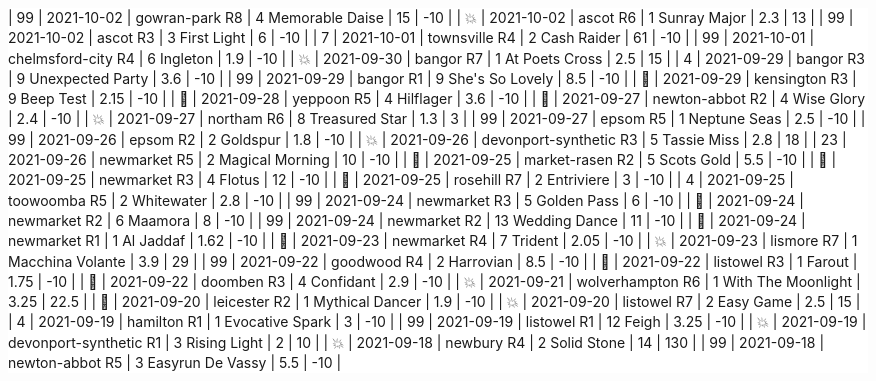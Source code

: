 | 99                | 2021-10-02 | gowran-park R8               | 4 Memorable Daise     |  15    |    -10   |
| :boom:            | 2021-10-02 | ascot R6                     | 1 Sunray Major        |   2.3  |     13   |
| 99                | 2021-10-02 | ascot R3                     | 3 First Light         |   6    |    -10   |
| 7                 | 2021-10-01 | townsville R4                | 2 Cash Raider         |  61    |    -10   |
| 99                | 2021-10-01 | chelmsford-city R4           | 6 Ingleton            |   1.9  |    -10   |
| :boom:            | 2021-09-30 | bangor R7                    | 1 At Poets Cross      |   2.5  |     15   |
| 4                 | 2021-09-29 | bangor R3                    | 9 Unexpected Party    |   3.6  |    -10   |
| 99                | 2021-09-29 | bangor R1                    | 9 She's So Lovely     |   8.5  |    -10   |
| :3rd_place_medal: | 2021-09-29 | kensington R3                | 9 Beep Test           |   2.15 |    -10   |
| :2nd_place_medal: | 2021-09-28 | yeppoon R5                   | 4 Hilflager           |   3.6  |    -10   |
| :3rd_place_medal: | 2021-09-27 | newton-abbot R2              | 4 Wise Glory          |   2.4  |    -10   |
| :boom:            | 2021-09-27 | northam R6                   | 8 Treasured Star      |   1.3  |      3   |
| 99                | 2021-09-27 | epsom R5                     | 1 Neptune Seas        |   2.5  |    -10   |
| 99                | 2021-09-26 | epsom R2                     | 2 Goldspur            |   1.8  |    -10   |
| :boom:            | 2021-09-26 | devonport-synthetic R3       | 5 Tassie Miss         |   2.8  |     18   |
| 23                | 2021-09-26 | newmarket R5                 | 2 Magical Morning     |  10    |    -10   |
| :2nd_place_medal: | 2021-09-25 | market-rasen R2              | 5 Scots Gold          |   5.5  |    -10   |
| :2nd_place_medal: | 2021-09-25 | newmarket R3                 | 4 Flotus              |  12    |    -10   |
| :3rd_place_medal: | 2021-09-25 | rosehill R7                  | 2 Entriviere          |   3    |    -10   |
| 4                 | 2021-09-25 | toowoomba R5                 | 2 Whitewater          |   2.8  |    -10   |
| 99                | 2021-09-24 | newmarket R3                 | 5 Golden Pass         |   6    |    -10   |
| :2nd_place_medal: | 2021-09-24 | newmarket R2                 | 6 Maamora             |   8    |    -10   |
| 99                | 2021-09-24 | newmarket R2                 | 13 Wedding Dance      |  11    |    -10   |
| :2nd_place_medal: | 2021-09-24 | newmarket R1                 | 1 Al Jaddaf           |   1.62 |    -10   |
| :2nd_place_medal: | 2021-09-23 | newmarket R4                 | 7 Trident             |   2.05 |    -10   |
| :boom:            | 2021-09-23 | lismore R7                   | 1 Macchina Volante    |   3.9  |     29   |
| 99                | 2021-09-22 | goodwood R4                  | 2 Harrovian           |   8.5  |    -10   |
| :2nd_place_medal: | 2021-09-22 | listowel R3                  | 1 Farout              |   1.75 |    -10   |
| :3rd_place_medal: | 2021-09-22 | doomben R3                   | 4 Confidant           |   2.9  |    -10   |
| :boom:            | 2021-09-21 | wolverhampton R6             | 1 With The Moonlight  |   3.25 |     22.5 |
| :3rd_place_medal: | 2021-09-20 | leicester R2                 | 1 Mythical Dancer     |   1.9  |    -10   |
| :boom:            | 2021-09-20 | listowel R7                  | 2 Easy Game           |   2.5  |     15   |
| 4                 | 2021-09-19 | hamilton R1                  | 1 Evocative Spark     |   3    |    -10   |
| 99                | 2021-09-19 | listowel R1                  | 12 Feigh              |   3.25 |    -10   |
| :boom:            | 2021-09-19 | devonport-synthetic R1       | 3 Rising Light        |   2    |     10   |
| :boom:            | 2021-09-18 | newbury R4                   | 2 Solid Stone         |  14    |    130   |
| 99                | 2021-09-18 | newton-abbot R5              | 3 Easyrun De Vassy    |   5.5  |    -10   |
